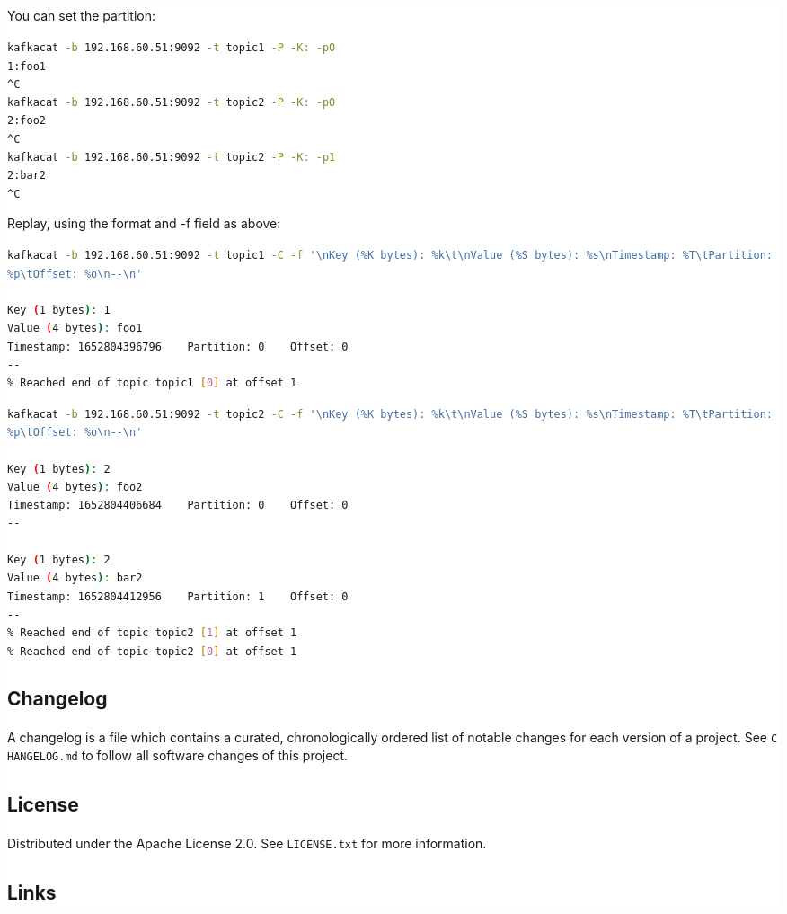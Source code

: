 You can set the partition:
```sh
kafkacat -b 192.168.60.51:9092 -t topic1 -P -K: -p0
1:foo1
^C
kafkacat -b 192.168.60.51:9092 -t topic2 -P -K: -p0
2:foo2
^C
kafkacat -b 192.168.60.51:9092 -t topic2 -P -K: -p1
2:bar2
^C
```

Replay, using the format and -f field as above:
```sh
kafkacat -b 192.168.60.51:9092 -t topic1 -C -f '\nKey (%K bytes): %k\t\nValue (%S bytes): %s\nTimestamp: %T\tPartition: %p\tOffset: %o\n--\n'

Key (1 bytes): 1	
Value (4 bytes): foo1
Timestamp: 1652804396796	Partition: 0	Offset: 0
--
% Reached end of topic topic1 [0] at offset 1
```

```sh
kafkacat -b 192.168.60.51:9092 -t topic2 -C -f '\nKey (%K bytes): %k\t\nValue (%S bytes): %s\nTimestamp: %T\tPartition: %p\tOffset: %o\n--\n'

Key (1 bytes): 2	
Value (4 bytes): foo2
Timestamp: 1652804406684	Partition: 0	Offset: 0
--

Key (1 bytes): 2	
Value (4 bytes): bar2
Timestamp: 1652804412956	Partition: 1	Offset: 0
--
% Reached end of topic topic2 [1] at offset 1
% Reached end of topic topic2 [0] at offset 1
```

## Changelog

A changelog is a file which contains a curated, chronologically ordered list of notable changes for each version of a project. See `CHANGELOG.md` to follow all software changes of this project.

## License

Distributed under the Apache License 2.0. See `LICENSE.txt` for more information.

## Links
